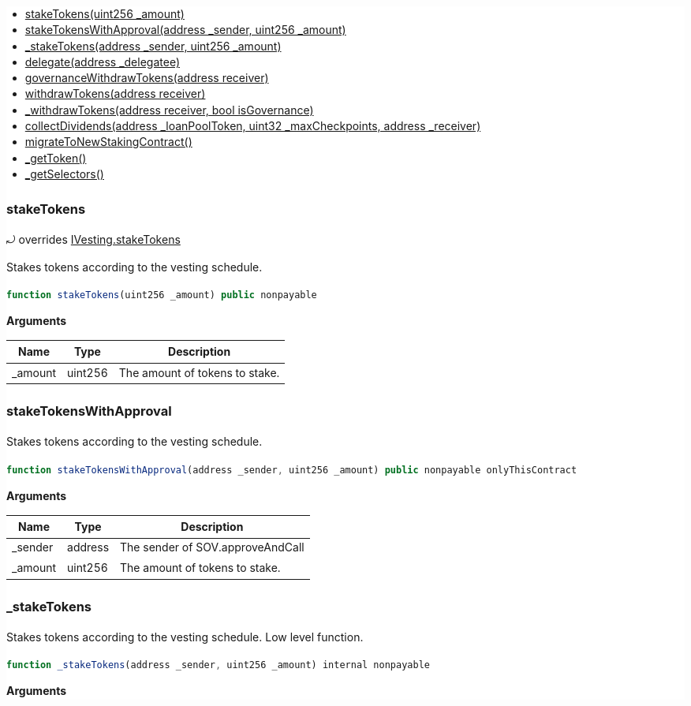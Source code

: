 - [stakeTokens(uint256 \_amount)](#staketokens)
- [stakeTokensWithApproval(address \_sender, uint256 \_amount)](#staketokenswithapproval)
- [\_stakeTokens(address \_sender, uint256 \_amount)](#_staketokens)
- [delegate(address \_delegatee)](#delegate)
- [governanceWithdrawTokens(address receiver)](#governancewithdrawtokens)
- [withdrawTokens(address receiver)](#withdrawtokens)
- [\_withdrawTokens(address receiver, bool isGovernance)](#_withdrawtokens)
- [collectDividends(address \_loanPoolToken, uint32 \_maxCheckpoints, address \_receiver)](#collectdividends)
- [migrateToNewStakingContract()](#migratetonewstakingcontract)
- [\_getToken()](#_gettoken)
- [\_getSelectors()](#_getselectors)

### stakeTokens

⤾ overrides [IVesting.stakeTokens](IVesting.md#staketokens)

Stakes tokens according to the vesting schedule.

```js
function stakeTokens(uint256 _amount) public nonpayable
```

**Arguments**

| Name     | Type    | Description                    |
| -------- | ------- | ------------------------------ |
| \_amount | uint256 | The amount of tokens to stake. |

### stakeTokensWithApproval

Stakes tokens according to the vesting schedule.

```js
function stakeTokensWithApproval(address _sender, uint256 _amount) public nonpayable onlyThisContract
```

**Arguments**

| Name     | Type    | Description                      |
| -------- | ------- | -------------------------------- |
| \_sender | address | The sender of SOV.approveAndCall |
| \_amount | uint256 | The amount of tokens to stake.   |

### \_stakeTokens

Stakes tokens according to the vesting schedule. Low level function.

```js
function _stakeTokens(address _sender, uint256 _amount) internal nonpayable
```

**Arguments**
